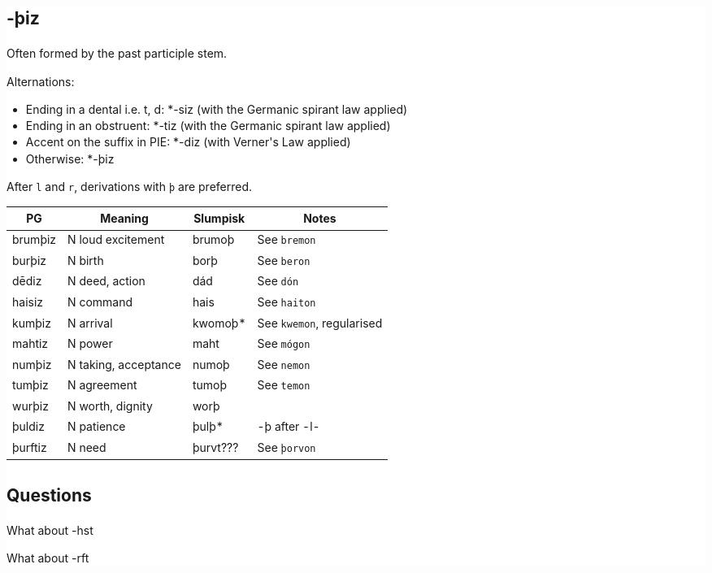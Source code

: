 ## -þiz

Often formed by the past participle stem.

Alternations:

- Ending in a dental i.e. t, d: \*-siz (with the Germanic spirant law applied)
- Ending in an obstruent: \*-tiz (with the Germanic spirant law applied)
- Accent on the suffix in PIE: \*-diz (with Verner's Law applied)
- Otherwise: \*-þiz

After `l` and `r`, derivations with `þ` are preferred.

| PG      | Meaning              | Slumpisk | Notes                     |
| ------- | -------------------- | -------- | ------------------------- |
| brumþiz | N loud excitement    | brumoþ   | See `bremon`              |
| burþiz  | N birth              | borþ     | See `beron`               |
| dēdiz   | N deed, action       | dád      | See `dón`                 |
| haisiz  | N command            | hais     | See `haiton`              |
| kumþiz  | N arrival            | kwomoþ\* | See `kwemon`, regularised |
| mahtiz  | N power              | maht     | See `mógon`               |
| numþiz  | N taking, acceptance | numoþ    | See `nemon`               |
| tumþiz  | N agreement          | tumoþ    | See `temon`               |
| wurþiz  | N worth, dignity     | worþ     |                           |
| þuldiz  | N patience           | þulþ\*   | -þ after -l-              |
| þurftiz | N need               | þurvt??? | See `þorvon`              |

## Questions

What about -hst

What about -rft
